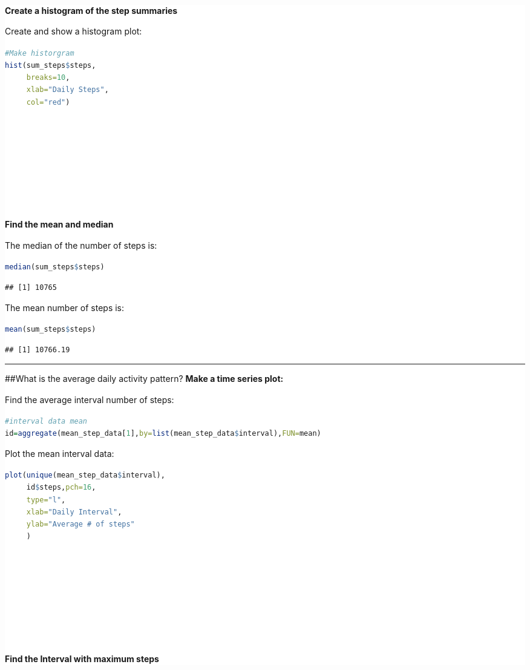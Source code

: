 **Create a histogram of the step summaries**

Create and show a histogram plot:

```r
#Make historgram 
hist(sum_steps$steps,
     breaks=10,
     xlab="Daily Steps",
     col="red")
```

![](PA1_template_files/figure-latex/unnamed-chunk-4-1.pdf) 

**Find the mean and median**

The median of the number of steps is:

```r
median(sum_steps$steps)
```

```
## [1] 10765
```
The mean number of steps is:

```r
mean(sum_steps$steps)
```

```
## [1] 10766.19
```

---
##What is the average daily activity pattern?
**Make a time series plot:**

Find the average interval number of steps:

```r
#interval data mean
id=aggregate(mean_step_data[1],by=list(mean_step_data$interval),FUN=mean)
```

Plot the mean interval data:

```r
plot(unique(mean_step_data$interval),
     id$steps,pch=16,
     type="l",
     xlab="Daily Interval",
     ylab="Average # of steps"
     )
```

![](PA1_template_files/figure-latex/unnamed-chunk-8-1.pdf) 

**Find the Interval with maximum steps**

